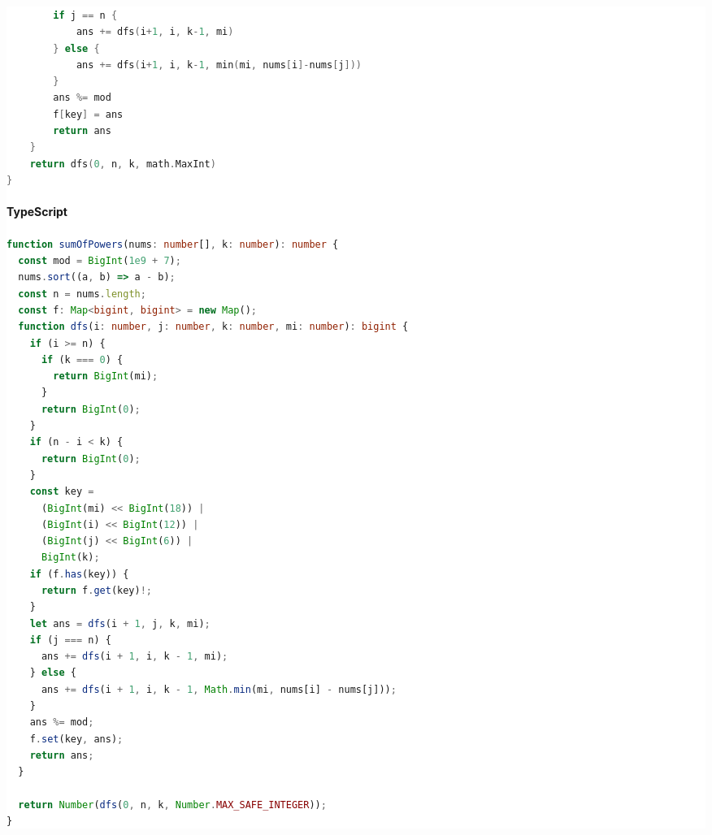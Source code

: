 ```go
		if j == n {
			ans += dfs(i+1, i, k-1, mi)
		} else {
			ans += dfs(i+1, i, k-1, min(mi, nums[i]-nums[j]))
		}
		ans %= mod
		f[key] = ans
		return ans
	}
	return dfs(0, n, k, math.MaxInt)
}
```

#### TypeScript

```ts
function sumOfPowers(nums: number[], k: number): number {
  const mod = BigInt(1e9 + 7);
  nums.sort((a, b) => a - b);
  const n = nums.length;
  const f: Map<bigint, bigint> = new Map();
  function dfs(i: number, j: number, k: number, mi: number): bigint {
    if (i >= n) {
      if (k === 0) {
        return BigInt(mi);
      }
      return BigInt(0);
    }
    if (n - i < k) {
      return BigInt(0);
    }
    const key =
      (BigInt(mi) << BigInt(18)) |
      (BigInt(i) << BigInt(12)) |
      (BigInt(j) << BigInt(6)) |
      BigInt(k);
    if (f.has(key)) {
      return f.get(key)!;
    }
    let ans = dfs(i + 1, j, k, mi);
    if (j === n) {
      ans += dfs(i + 1, i, k - 1, mi);
    } else {
      ans += dfs(i + 1, i, k - 1, Math.min(mi, nums[i] - nums[j]));
    }
    ans %= mod;
    f.set(key, ans);
    return ans;
  }

  return Number(dfs(0, n, k, Number.MAX_SAFE_INTEGER));
}
```






